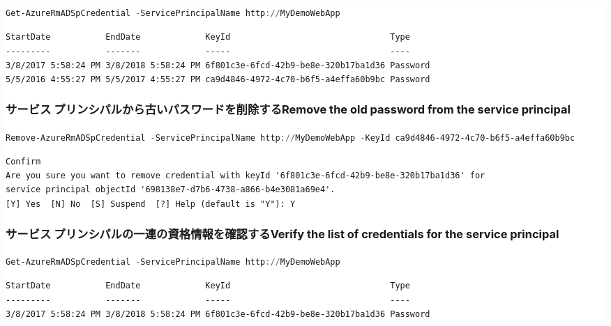 ```powershell
Get-AzureRmADSpCredential -ServicePrincipalName http://MyDemoWebApp
```

```
StartDate           EndDate             KeyId                                Type
---------           -------             -----                                ----
3/8/2017 5:58:24 PM 3/8/2018 5:58:24 PM 6f801c3e-6fcd-42b9-be8e-320b17ba1d36 Password
5/5/2016 4:55:27 PM 5/5/2017 4:55:27 PM ca9d4846-4972-4c70-b6f5-a4effa60b9bc Password
```

### <a name="remove-the-old-password-from-the-service-principal"></a><span data-ttu-id="8e91f-163">サービス プリンシパルから古いパスワードを削除する</span><span class="sxs-lookup"><span data-stu-id="8e91f-163">Remove the old password from the service principal</span></span>

```powershell
Remove-AzureRmADSpCredential -ServicePrincipalName http://MyDemoWebApp -KeyId ca9d4846-4972-4c70-b6f5-a4effa60b9bc
```

```
Confirm
Are you sure you want to remove credential with keyId '6f801c3e-6fcd-42b9-be8e-320b17ba1d36' for
service principal objectId '698138e7-d7b6-4738-a866-b4e3081a69e4'.
[Y] Yes  [N] No  [S] Suspend  [?] Help (default is "Y"): Y
```

### <a name="verify-the-list-of-credentials-for-the-service-principal"></a><span data-ttu-id="8e91f-164">サービス プリンシパルの一連の資格情報を確認する</span><span class="sxs-lookup"><span data-stu-id="8e91f-164">Verify the list of credentials for the service principal</span></span>

```powershell
Get-AzureRmADSpCredential -ServicePrincipalName http://MyDemoWebApp
```

```
StartDate           EndDate             KeyId                                Type
---------           -------             -----                                ----
3/8/2017 5:58:24 PM 3/8/2018 5:58:24 PM 6f801c3e-6fcd-42b9-be8e-320b17ba1d36 Password
```
